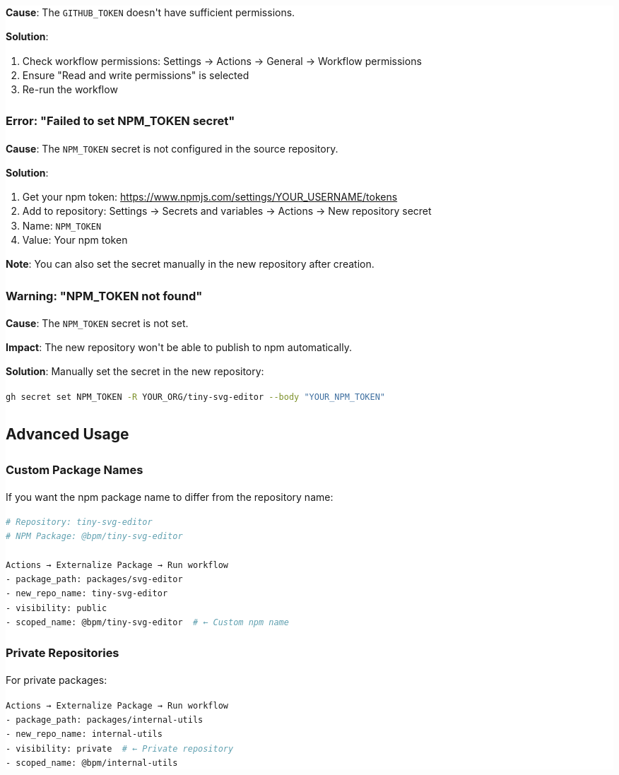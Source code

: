 **Cause**: The `GITHUB_TOKEN` doesn't have sufficient permissions.

**Solution**: 
1. Check workflow permissions: Settings → Actions → General → Workflow permissions
2. Ensure "Read and write permissions" is selected
3. Re-run the workflow

### Error: "Failed to set NPM_TOKEN secret"

**Cause**: The `NPM_TOKEN` secret is not configured in the source repository.

**Solution**:
1. Get your npm token: https://www.npmjs.com/settings/YOUR_USERNAME/tokens
2. Add to repository: Settings → Secrets and variables → Actions → New repository secret
3. Name: `NPM_TOKEN`
4. Value: Your npm token

**Note**: You can also set the secret manually in the new repository after creation.

### Warning: "NPM_TOKEN not found"

**Cause**: The `NPM_TOKEN` secret is not set.

**Impact**: The new repository won't be able to publish to npm automatically.

**Solution**: Manually set the secret in the new repository:
```bash
gh secret set NPM_TOKEN -R YOUR_ORG/tiny-svg-editor --body "YOUR_NPM_TOKEN"
```

## Advanced Usage

### Custom Package Names

If you want the npm package name to differ from the repository name:

```bash
# Repository: tiny-svg-editor
# NPM Package: @bpm/tiny-svg-editor

Actions → Externalize Package → Run workflow
- package_path: packages/svg-editor
- new_repo_name: tiny-svg-editor
- visibility: public
- scoped_name: @bpm/tiny-svg-editor  # ← Custom npm name
```

### Private Repositories

For private packages:

```bash
Actions → Externalize Package → Run workflow
- package_path: packages/internal-utils
- new_repo_name: internal-utils
- visibility: private  # ← Private repository
- scoped_name: @bpm/internal-utils
```
